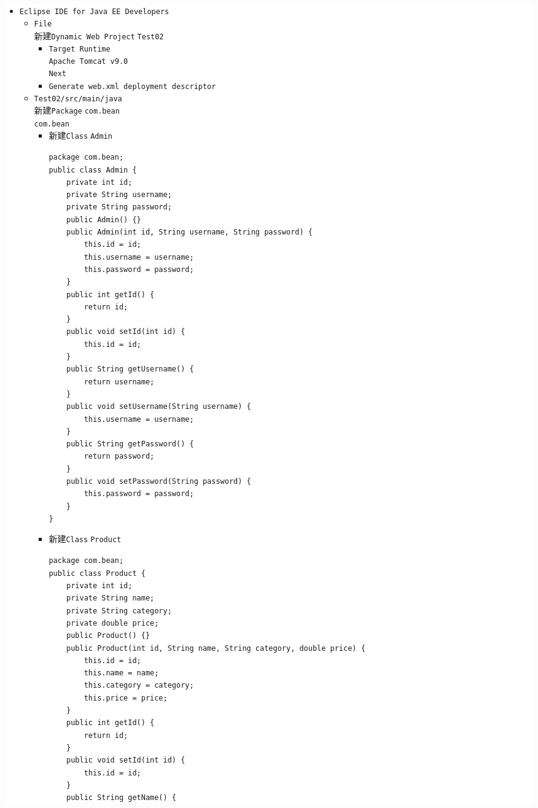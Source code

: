* `Eclipse IDE for Java EE Developers`
  * `File`  
    新建`Dynamic Web Project` `Test02`
    * `Target Runtime`  
      `Apache Tomcat v9.0`  
      `Next`
    * `Generate web.xml deployment descriptor`
  * `Test02/src/main/java`  
    新建`Package` `com.bean`  
    `com.bean`
    * 新建`Class` `Admin`
      ```
      package com.bean;
      public class Admin {
          private int id;
          private String username;
          private String password;
          public Admin() {}
          public Admin(int id, String username, String password) {
              this.id = id;
              this.username = username;
              this.password = password;
          }
          public int getId() {
              return id;
          }
          public void setId(int id) {
              this.id = id;
          }
          public String getUsername() {
              return username;
          }
          public void setUsername(String username) {
              this.username = username;
          }
          public String getPassword() {
              return password;
          }
          public void setPassword(String password) {
              this.password = password;
          }
      }
    * 新建`Class` `Product`
      ```
      package com.bean;
      public class Product {
          private int id;
          private String name;
          private String category;
          private double price;
          public Product() {}
          public Product(int id, String name, String category, double price) {
              this.id = id;
              this.name = name;
              this.category = category;
              this.price = price;
          }
          public int getId() {
              return id;
          }
          public void setId(int id) {
              this.id = id;
          }
          public String getName() {